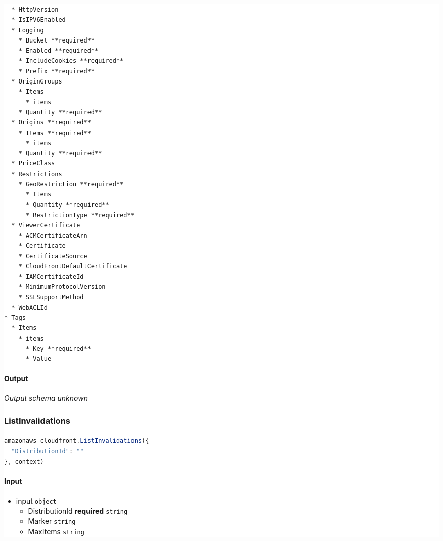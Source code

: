       * HttpVersion
      * IsIPV6Enabled
      * Logging
        * Bucket **required**
        * Enabled **required**
        * IncludeCookies **required**
        * Prefix **required**
      * OriginGroups
        * Items
          * items
        * Quantity **required**
      * Origins **required**
        * Items **required**
          * items
        * Quantity **required**
      * PriceClass
      * Restrictions
        * GeoRestriction **required**
          * Items
          * Quantity **required**
          * RestrictionType **required**
      * ViewerCertificate
        * ACMCertificateArn
        * Certificate
        * CertificateSource
        * CloudFrontDefaultCertificate
        * IAMCertificateId
        * MinimumProtocolVersion
        * SSLSupportMethod
      * WebACLId
    * Tags
      * Items
        * items
          * Key **required**
          * Value

#### Output
*Output schema unknown*

### ListInvalidations



```js
amazonaws_cloudfront.ListInvalidations({
  "DistributionId": ""
}, context)
```

#### Input
* input `object`
  * DistributionId **required** `string`
  * Marker `string`
  * MaxItems `string`
